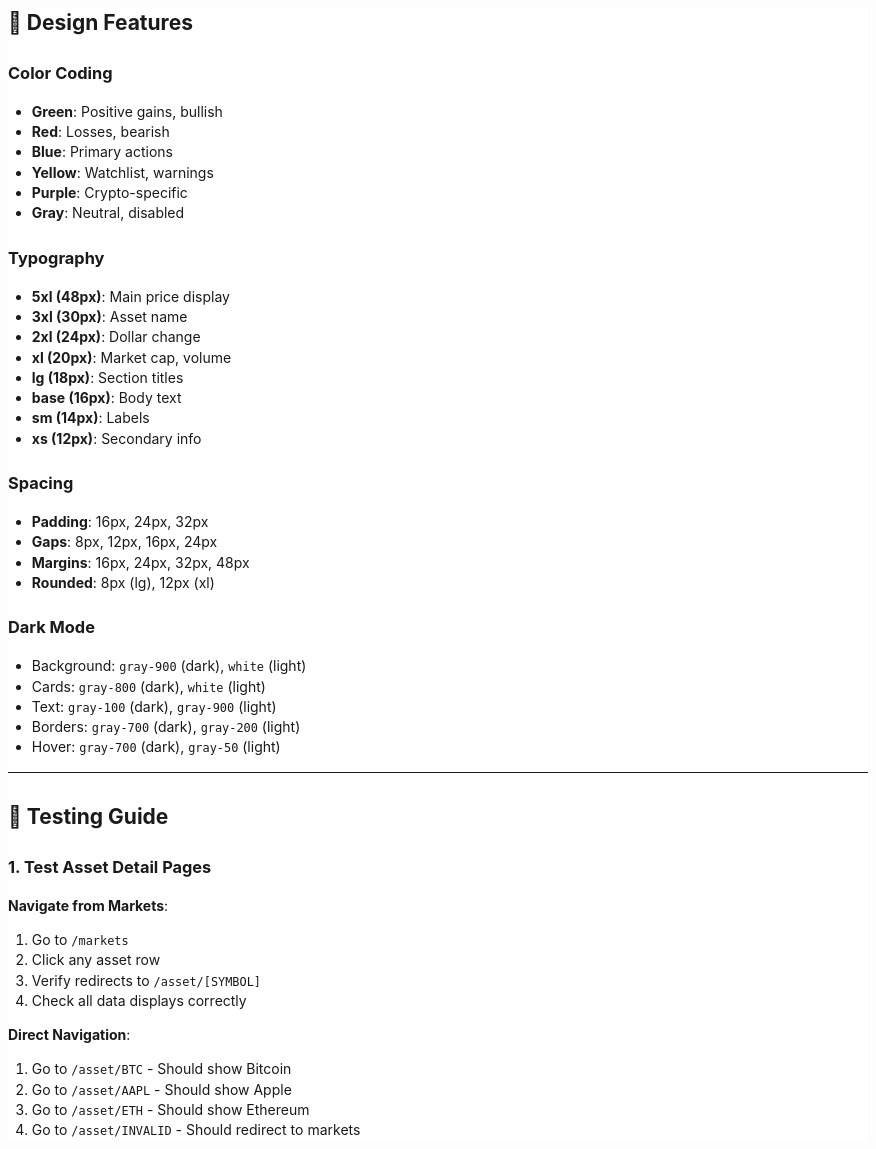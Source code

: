 
## 🎨 Design Features

### Color Coding
- **Green**: Positive gains, bullish
- **Red**: Losses, bearish
- **Blue**: Primary actions
- **Yellow**: Watchlist, warnings
- **Purple**: Crypto-specific
- **Gray**: Neutral, disabled

### Typography
- **5xl (48px)**: Main price display
- **3xl (30px)**: Asset name
- **2xl (24px)**: Dollar change
- **xl (20px)**: Market cap, volume
- **lg (18px)**: Section titles
- **base (16px)**: Body text
- **sm (14px)**: Labels
- **xs (12px)**: Secondary info

### Spacing
- **Padding**: 16px, 24px, 32px
- **Gaps**: 8px, 12px, 16px, 24px
- **Margins**: 16px, 24px, 32px, 48px
- **Rounded**: 8px (lg), 12px (xl)

### Dark Mode
- Background: `gray-900` (dark), `white` (light)
- Cards: `gray-800` (dark), `white` (light)
- Text: `gray-100` (dark), `gray-900` (light)
- Borders: `gray-700` (dark), `gray-200` (light)
- Hover: `gray-700` (dark), `gray-50` (light)

---

## 🧪 Testing Guide

### 1. Test Asset Detail Pages

**Navigate from Markets**:
1. Go to `/markets`
2. Click any asset row
3. Verify redirects to `/asset/[SYMBOL]`
4. Check all data displays correctly

**Direct Navigation**:
1. Go to `/asset/BTC` - Should show Bitcoin
2. Go to `/asset/AAPL` - Should show Apple
3. Go to `/asset/ETH` - Should show Ethereum
4. Go to `/asset/INVALID` - Should redirect to markets
